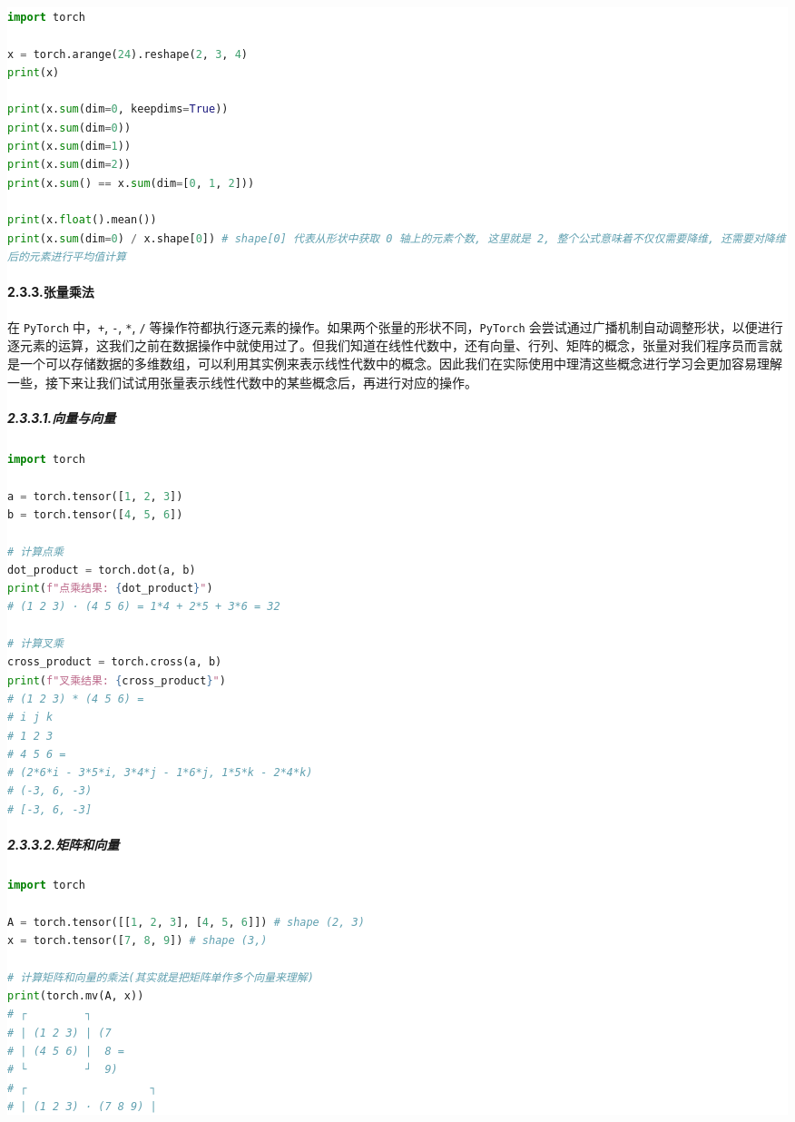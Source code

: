 ```python
import torch

x = torch.arange(24).reshape(2, 3, 4)
print(x)

print(x.sum(dim=0, keepdims=True))
print(x.sum(dim=0))
print(x.sum(dim=1))
print(x.sum(dim=2))
print(x.sum() == x.sum(dim=[0, 1, 2]))

print(x.float().mean())
print(x.sum(dim=0) / x.shape[0]) # shape[0] 代表从形状中获取 0 轴上的元素个数, 这里就是 2, 整个公式意味着不仅仅需要降维, 还需要对降维后的元素进行平均值计算

```

#### 2.3.3.张量乘法

在 `PyTorch` 中，`+`, `-`, `*`, `/` 等操作符都执行逐元素的操作。如果两个张量的形状不同，`PyTorch` 会尝试通过广播机制自动调整形状，以便进行逐元素的运算，这我们之前在数据操作中就使用过了。但我们知道在线性代数中，还有向量、行列、矩阵的概念，张量对我们程序员而言就是一个可以存储数据的多维数组，可以利用其实例来表示线性代数中的概念。因此我们在实际使用中理清这些概念进行学习会更加容易理解一些，接下来让我们试试用张量表示线性代数中的某些概念后，再进行对应的操作。

##### 2.3.3.1.向量与向量

```python
import torch

a = torch.tensor([1, 2, 3])
b = torch.tensor([4, 5, 6])

# 计算点乘
dot_product = torch.dot(a, b)
print(f"点乘结果: {dot_product}")
# (1 2 3) · (4 5 6) = 1*4 + 2*5 + 3*6 = 32

# 计算叉乘
cross_product = torch.cross(a, b)
print(f"叉乘结果: {cross_product}")  
# (1 2 3) * (4 5 6) =
# i j k
# 1 2 3
# 4 5 6 =
# (2*6*i - 3*5*i, 3*4*j - 1*6*j, 1*5*k - 2*4*k)
# (-3, 6, -3)
# [-3, 6, -3]

```

##### 2.3.3.2.矩阵和向量

```python
import torch

A = torch.tensor([[1, 2, 3], [4, 5, 6]]) # shape (2, 3)
x = torch.tensor([7, 8, 9]) # shape (3,)

# 计算矩阵和向量的乘法(其实就是把矩阵单作多个向量来理解)
print(torch.mv(A, x))
# ┌         ┐
# | (1 2 3) | (7
# | (4 5 6) |  8 =
# └         ┘  9)
# ┌                   ┐
# | (1 2 3) · (7 8 9) |
```